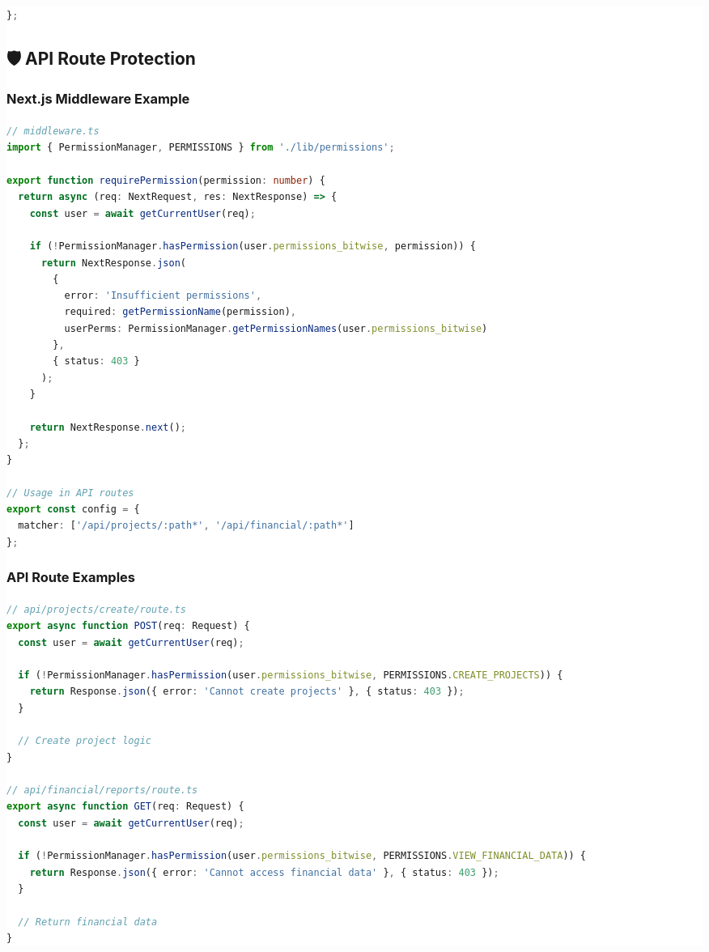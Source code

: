 ```typescript
};
```

## 🛡️ API Route Protection

### Next.js Middleware Example

```typescript
// middleware.ts
import { PermissionManager, PERMISSIONS } from './lib/permissions';

export function requirePermission(permission: number) {
  return async (req: NextRequest, res: NextResponse) => {
    const user = await getCurrentUser(req);
    
    if (!PermissionManager.hasPermission(user.permissions_bitwise, permission)) {
      return NextResponse.json(
        { 
          error: 'Insufficient permissions',
          required: getPermissionName(permission),
          userPerms: PermissionManager.getPermissionNames(user.permissions_bitwise)
        }, 
        { status: 403 }
      );
    }
    
    return NextResponse.next();
  };
}

// Usage in API routes
export const config = {
  matcher: ['/api/projects/:path*', '/api/financial/:path*']
};
```

### API Route Examples

```typescript
// api/projects/create/route.ts
export async function POST(req: Request) {
  const user = await getCurrentUser(req);
  
  if (!PermissionManager.hasPermission(user.permissions_bitwise, PERMISSIONS.CREATE_PROJECTS)) {
    return Response.json({ error: 'Cannot create projects' }, { status: 403 });
  }
  
  // Create project logic
}

// api/financial/reports/route.ts
export async function GET(req: Request) {
  const user = await getCurrentUser(req);
  
  if (!PermissionManager.hasPermission(user.permissions_bitwise, PERMISSIONS.VIEW_FINANCIAL_DATA)) {
    return Response.json({ error: 'Cannot access financial data' }, { status: 403 });
  }
  
  // Return financial data
}
```
